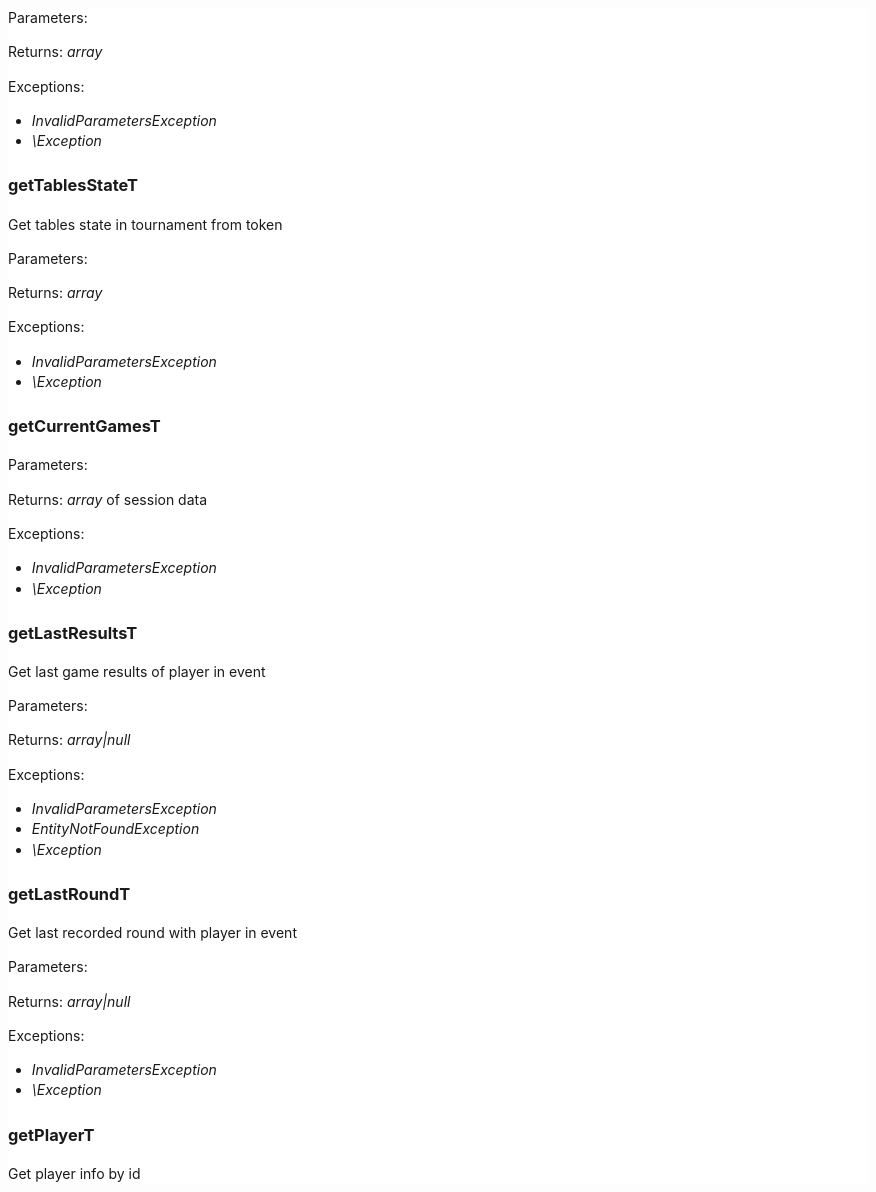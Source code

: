 Parameters:

Returns: _array_ 

Exceptions:
* _InvalidParametersException_ 
* _\Exception_ 

### getTablesStateT
 Get tables state in tournament from token


Parameters:

Returns: _array_ 

Exceptions:
* _InvalidParametersException_ 
* _\Exception_ 

### getCurrentGamesT


Parameters:

Returns: _array_ of session data

Exceptions:
* _InvalidParametersException_ 
* _\Exception_ 

### getLastResultsT
 Get last game results of player in event


Parameters:

Returns: _array|null_ 

Exceptions:
* _InvalidParametersException_ 
* _EntityNotFoundException_ 
* _\Exception_ 

### getLastRoundT
 Get last recorded round with player in event


Parameters:

Returns: _array|null_ 

Exceptions:
* _InvalidParametersException_ 
* _\Exception_ 

### getPlayerT
 Get player info by id
